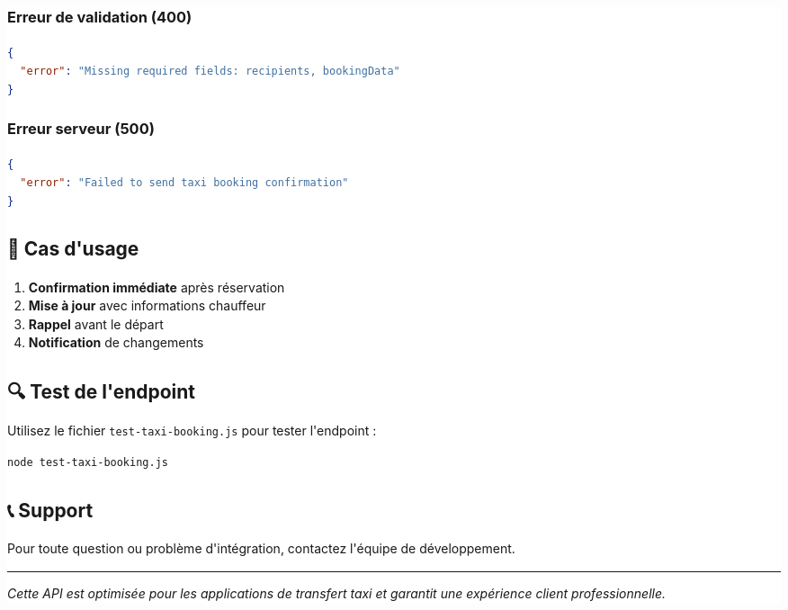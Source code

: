 ### Erreur de validation (400)
```json
{
  "error": "Missing required fields: recipients, bookingData"
}
```

### Erreur serveur (500)
```json
{
  "error": "Failed to send taxi booking confirmation"
}
```

## 🎯 Cas d'usage

1. **Confirmation immédiate** après réservation
2. **Mise à jour** avec informations chauffeur
3. **Rappel** avant le départ
4. **Notification** de changements

## 🔍 Test de l'endpoint

Utilisez le fichier `test-taxi-booking.js` pour tester l'endpoint :

```bash
node test-taxi-booking.js
```

## 📞 Support

Pour toute question ou problème d'intégration, contactez l'équipe de développement.

---

*Cette API est optimisée pour les applications de transfert taxi et garantit une expérience client professionnelle.*